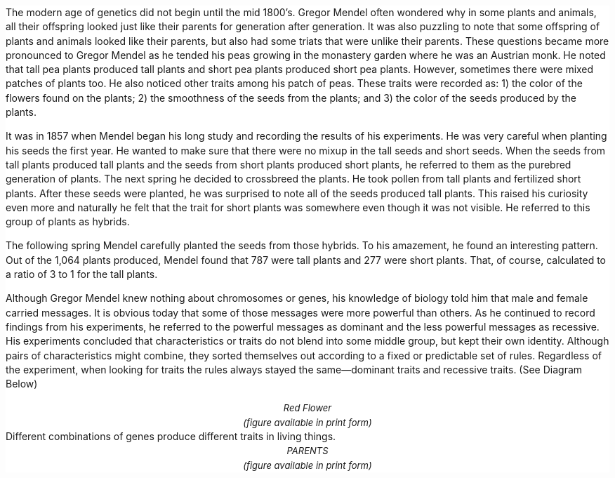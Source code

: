   The modern age of genetics did not begin until the mid 1800’s. Gregor Mendel often wondered why in some plants and animals, all their offspring looked just like their parents for generation after generation. It was also puzzling to note that some offspring of plants and animals looked like their parents, but also had some triats that were unlike their parents. These questions became more pronounced to Gregor Mendel as he tended his peas growing in the monastery garden where he was an Austrian monk. He noted that tall pea plants produced tall plants and short pea plants produced short pea plants. However, sometimes there were mixed patches of plants too. He also noticed other traits among his patch of peas. These traits were recorded as: 1) the color of the flowers found on the plants; 2) the smoothness of the seeds from the plants; and 3) the color of the seeds produced by the plants.
 </p>
 <p>
  It was in 1857 when Mendel began his long study and recording the results of his experiments. He was very careful when planting his seeds the first year. He wanted to make sure that there were no mixup in the tall seeds and short seeds. When the seeds from tall plants produced tall plants and the seeds from short plants produced short plants, he referred to them as the purebred generation of plants. The next spring he decided to crossbreed the plants. He took pollen from tall plants and fertilized short plants. After these seeds were planted, he was surprised to note all of the seeds produced tall plants. This raised his curiosity even more and naturally he felt that the trait for short plants was somewhere even though it was not visible. He referred to this group of plants as hybrids.
 </p>
 <p>
  The following spring Mendel carefully planted the seeds from those hybrids. To his amazement, he found an interesting pattern. Out of the 1,064 plants produced, Mendel found that 787 were tall plants and 277 were short plants. That, of course, calculated to a ratio of 3 to 1 for the tall plants.
 </p>
 <p>
  Although Gregor Mendel knew nothing about chromosomes or genes, his knowledge of biology told him that male and female carried messages. It is obvious today that some of those messages were more powerful than others. As he continued to record findings from his experiments, he referred to the powerful messages as dominant and the less powerful messages as recessive. His experiments concluded that characteristics or traits do not blend into some middle group, but kept their own identity. Although pairs of characteristics might combine, they sorted themselves out according to a fixed or predictable set of rules. Regardless of the experiment, when looking for traits the rules always stayed the same—dominant traits and recessive traits. (See Diagram Below)
 </p>
<center>
  <i>
   <font size="-1">
    Red Flower
   </font>
  </i>
 </center>
 <center>
  <i>
   <font size="-1">
    (figure available in print form)
   </font>
  </i>
 </center>
 Different combinations of genes produce different traits in living things.
<center>
  <i>
   <font size="-1">
    PARENTS
   </font>
  </i>
 </center>
 <center>
  <i>
   <font size="-1">
    (figure available in print form)
   </font>
  </i>
 </center>